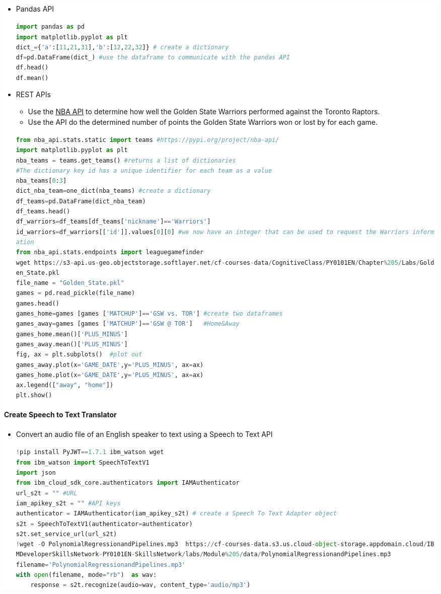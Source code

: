 - Pandas API

  ```python
  import pandas as pd
  import matplotlib.pyplot as plt
  dict_={'a':[11,21,31],'b':[12,22,32]} # create a dictionary
  df=pd.DataFrame(dict_) #use the dataframe to communicate with the pandas API
  df.head()
  df.mean()
  ```

- REST APIs

  - Use the [NBA API](https://pypi.org/project/nba-api/) to determine how well the Golden State Warriors performed against the Toronto Raptors.
  - Use the API do the determined number of points the Golden State Warriors won or lost by for each game.

  ```python
  from nba_api.stats.static import teams #https://pypi.org/project/nba-api/
  import matplotlib.pyplot as plt
  nba_teams = teams.get_teams() #returns a list of dictionaries 
  #The dictionary key id has a unique identifier for each team as a value
  nba_teams[0:3]
  dict_nba_team=one_dict(nba_teams) #create a dictionary
  df_teams=pd.DataFrame(dict_nba_team)
  df_teams.head()
  df_warriors=df_teams[df_teams['nickname']=='Warriors']
  id_warriors=df_warriors[['id']].values[0][0] #we now have an integer that can be used to request the Warriors information
  from nba_api.stats.endpoints import leaguegamefinder
  wget https://s3-api.us-geo.objectstorage.softlayer.net/cf-courses-data/CognitiveClass/PY0101EN/Chapter%205/Labs/Golden_State.pkl
  file_name = "Golden_State.pkl"
  games = pd.read_pickle(file_name)
  games.head()
  games_home=games [games ['MATCHUP']=='GSW vs. TOR'] #create two dataframes
  games_away=games [games ['MATCHUP']=='GSW @ TOR']   #Home&Away
  games_home.mean()['PLUS_MINUS']
  games_away.mean()['PLUS_MINUS']
  fig, ax = plt.subplots()  #plot out
  games_away.plot(x='GAME_DATE',y='PLUS_MINUS', ax=ax)
  games_home.plot(x='GAME_DATE',y='PLUS_MINUS', ax=ax)
  ax.legend(["away", "home"])
  plt.show()
  ```

#### Create Speech to Text Translator

- Convert an audio file of an English speaker to text using a Speech to Text API

  ```python
  !pip install PyJWT==1.7.1 ibm_watson wget
  from ibm_watson import SpeechToTextV1 
  import json
  from ibm_cloud_sdk_core.authenticators import IAMAuthenticator
  url_s2t = "" #URL
  iam_apikey_s2t = "" #API keys
  authenticator = IAMAuthenticator(iam_apikey_s2t) # create a Speech To Text Adapter object
  s2t = SpeechToTextV1(authenticator=authenticator)
  s2t.set_service_url(url_s2t)
  !wget -O PolynomialRegressionandPipelines.mp3  https://cf-courses-data.s3.us.cloud-object-storage.appdomain.cloud/IBMDeveloperSkillsNetwork-PY0101EN-SkillsNetwork/labs/Module%205/data/PolynomialRegressionandPipelines.mp3
  filename='PolynomialRegressionandPipelines.mp3'
  with open(filename, mode="rb")  as wav:
      response = s2t.recognize(audio=wav, content_type='audio/mp3')
  ```